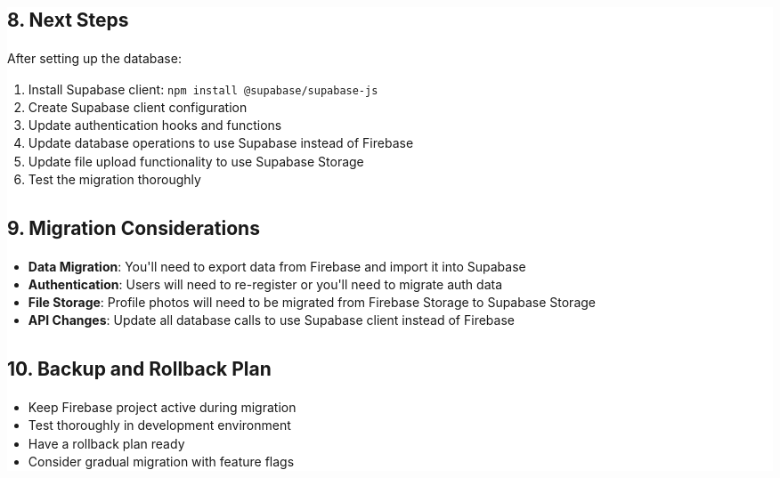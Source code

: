## 8. Next Steps

After setting up the database:

1. Install Supabase client: `npm install @supabase/supabase-js`
2. Create Supabase client configuration
3. Update authentication hooks and functions
4. Update database operations to use Supabase instead of Firebase
5. Update file upload functionality to use Supabase Storage
6. Test the migration thoroughly

## 9. Migration Considerations

- **Data Migration**: You'll need to export data from Firebase and import it into Supabase
- **Authentication**: Users will need to re-register or you'll need to migrate auth data
- **File Storage**: Profile photos will need to be migrated from Firebase Storage to Supabase Storage
- **API Changes**: Update all database calls to use Supabase client instead of Firebase

## 10. Backup and Rollback Plan

- Keep Firebase project active during migration
- Test thoroughly in development environment
- Have a rollback plan ready
- Consider gradual migration with feature flags 